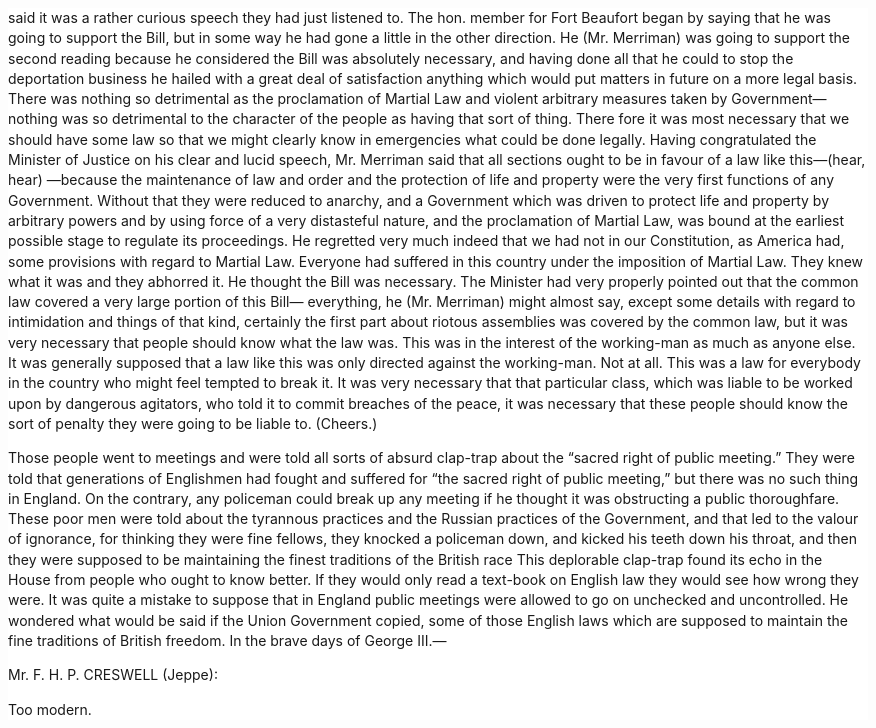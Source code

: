 <p>said it was a rather curious speech they had just listened to. The hon. member for Fort Beaufort began by saying that he was going to support the Bill, but in some way he had gone a little in the other direction. He (Mr. Merriman) was going to support the second reading because he considered the Bill was absolutely necessary, and having done all that he could to stop the deportation business he hailed with a great deal of satisfaction anything which would put matters in future on a more legal basis. There was nothing so detrimental as the proclamation of Martial Law and violent arbitrary measures taken by Government&#x2014;nothing was so detrimental to the character of the people as having that sort of thing. There fore it was most necessary that we should have some law so that we might clearly know in emergencies what could be done legally. Having congratulated the Minister of Justice on his clear and lucid speech, Mr. Merriman said that all sections ought to be in favour of a law like this&#x2014;(hear, hear) &#x2014;because the maintenance of law and order and the protection of life and property were the very first functions of any Government. Without that they were reduced to anarchy, and a Government which was driven to protect life and property by arbitrary powers and by using force of a very distasteful nature, and the proclamation of Martial Law, was bound at the earliest possible stage to regulate its proceedings. He regretted very much indeed that we had not in our Constitution, as America had, some provisions with regard to Martial Law. Everyone had suffered in this country under the imposition of Martial Law. They knew what it was and they abhorred it. He thought the Bill was necessary. The Minister had very properly pointed out that the common law covered a very large portion of this Bill&#x2014; everything, he (Mr. Merriman) might almost say, except some details with regard to intimidation and things of that kind, certainly the first part about riotous assemblies was covered by the common law, but it was very necessary that people should know what the law was. This was in the interest of the working-man as much as anyone else. It was generally supposed that a law like this was only directed against the working-man. Not at all. This was a law for everybody in the country who might feel tempted to break it. It was very necessary that that particular class, which was liable to be worked upon by dangerous agitators, who told it to commit breaches of the peace, it was necessary that these people should know the sort of penalty they were going to be liable to. (Cheers.)</p>

<p>Those people went to meetings and were told all sorts of absurd clap-trap about the &#x201C;sacred right of public meeting.&#x201D; They were told that generations of Englishmen had fought and suffered for &#x201C;the sacred right of public meeting,&#x201D; but there was no such thing in England. On the contrary, any policeman could break up any meeting if he thought it was obstructing a public thoroughfare. These poor men were told about the tyrannous practices and the Russian practices of the Government, and that led to the valour of ignorance, for thinking they were fine fellows, they knocked a policeman down, and kicked his teeth down his throat, and then they were supposed to be maintaining the finest traditions of the British race This deplorable clap-trap found its echo in the House from people who ought to know better. If they would only read a text-book on English law they would see how wrong they were. It was quite a mistake to suppose that in England public meetings were allowed to go on unchecked and uncontrolled. He <span class="col_3143-3144" refersTo="page_1578"/>wondered what would be said if the Union Government copied, some of those English laws which are supposed to maintain the fine traditions of British freedom. In the brave days of George III.&#x2014;</p>

</speech>

<speech by="#creswell">

<from>Mr. <person refersTo="hansard_za">F. H. P. CRESWELL</person> (Jeppe):</from>

<p>Too modern.</p>

</speech>

<speech by="#merriman">
